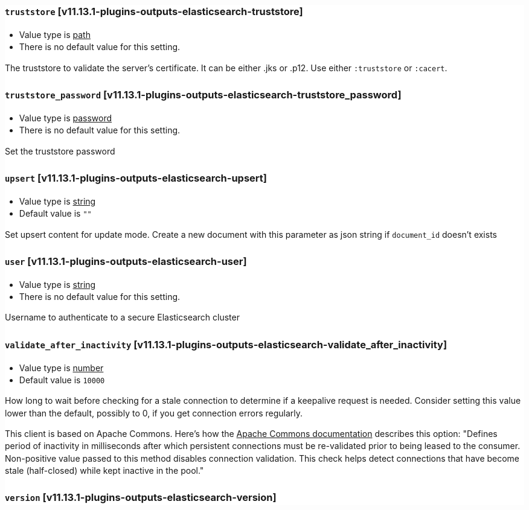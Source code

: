 ### `truststore` [v11.13.1-plugins-outputs-elasticsearch-truststore]

* Value type is [path](/lsr/value-types.md#path)
* There is no default value for this setting.

The truststore to validate the server’s certificate. It can be either .jks or .p12. Use either `:truststore` or `:cacert`.

### `truststore_password` [v11.13.1-plugins-outputs-elasticsearch-truststore_password]

* Value type is [password](/lsr/value-types.md#password)
* There is no default value for this setting.

Set the truststore password

### `upsert` [v11.13.1-plugins-outputs-elasticsearch-upsert]

* Value type is [string](/lsr/value-types.md#string)
* Default value is `""`

Set upsert content for update mode. Create a new document with this parameter as json string if `document_id` doesn’t exists

### `user` [v11.13.1-plugins-outputs-elasticsearch-user]

* Value type is [string](/lsr/value-types.md#string)
* There is no default value for this setting.

Username to authenticate to a secure Elasticsearch cluster

### `validate_after_inactivity` [v11.13.1-plugins-outputs-elasticsearch-validate_after_inactivity]

* Value type is [number](/lsr/value-types.md#number)
* Default value is `10000`

How long to wait before checking for a stale connection to determine if a keepalive request is needed. Consider setting this value lower than the default, possibly to 0, if you get connection errors regularly.

This client is based on Apache Commons. Here’s how the [Apache Commons documentation](https://hc.apache.org/httpcomponents-client-4.5.x/current/httpclient/apidocs/org/apache/http/impl/conn/PoolingHttpClientConnectionManager.html#setValidateAfterInactivity\(int\)) describes this option: "Defines period of inactivity in milliseconds after which persistent connections must be re-validated prior to being leased to the consumer. Non-positive value passed to this method disables connection validation. This check helps detect connections that have become stale (half-closed) while kept inactive in the pool."

### `version` [v11.13.1-plugins-outputs-elasticsearch-version]
